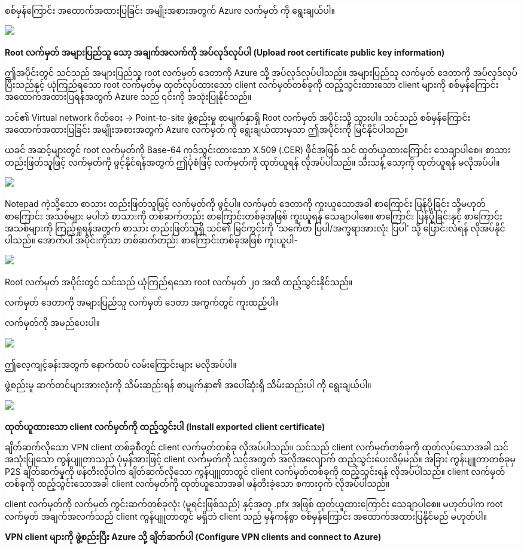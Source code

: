 စစ်မှန်ကြောင်း အထောက်အထားပြခြင်း အမျိုးအစားအတွက် Azure လက်မှတ် ကို ရွေးချယ်ပါ။

<img src="https://d3c33hcgiwev3.cloudfront.net/imageAssetProxy.v1/fiC7bWxHTVm88typ7YMDeg_5bbece24e7bc40129cf0482608ee86e1_image.png?expiry=1744156800000&hmac=e-1AjujxWdTkIDts83leX0B7kuvMoY2TKb79yeSLugg">

**Root လက်မှတ် အများပြည်သူ သော့ အချက်အလက်ကို အပ်လုဒ်လုပ်ပါ (Upload root certificate public key information)**

ဤအပိုင်းတွင် သင်သည် အများပြည်သူ root လက်မှတ် ဒေတာကို Azure သို့ အပ်လုဒ်လုပ်ပါသည်။ အများပြည်သူ လက်မှတ် ဒေတာကို အပ်လုဒ်လုပ်ပြီးသည်နှင့် ယုံကြည်ရသော root လက်မှတ်မှ ထုတ်လုပ်ထားသော client လက်မှတ်တစ်ခုကို ထည့်သွင်းထားသော client များကို စစ်မှန်ကြောင်း အထောက်အထားပြရန်အတွက် Azure သည် ၎င်းကို အသုံးပြုနိုင်သည်။

သင်၏ Virtual network ဂိတ်ဝေး -> Point-to-site ဖွဲ့စည်းမှု စာမျက်နှာရှိ Root လက်မှတ် အပိုင်းသို့ သွားပါ။ သင်သည် စစ်မှန်ကြောင်း အထောက်အထားပြခြင်း အမျိုးအစားအတွက် Azure လက်မှတ် ကို ရွေးချယ်ထားမှသာ ဤအပိုင်းကို မြင်နိုင်ပါသည်။

ယခင် အဆင့်များတွင် root လက်မှတ်ကို Base-64 ကုဒ်သွင်းထားသော X.509 (.CER) ဖိုင်အဖြစ် သင် ထုတ်ယူထားကြောင်း သေချာပါစေ။ စာသား တည်းဖြတ်သူဖြင့် လက်မှတ်ကို ဖွင့်နိုင်ရန်အတွက် ဤပုံစံဖြင့် လက်မှတ်ကို ထုတ်ယူရန် လိုအပ်ပါသည်။ သီးသန့် သော့ကို ထုတ်ယူရန် မလိုအပ်ပါ။

<img src="https://d3c33hcgiwev3.cloudfront.net/imageAssetProxy.v1/Ig_4fAF5T_ScdZzTrwVXKg_dff6de8014684c24a9e1ad5bdd81abe1_image.png?expiry=1744156800000&hmac=1RTP15_3ul6q9nNTlNlp_7hbQmFwyYZyzpOR6EBtTiQ">

Notepad ကဲ့သို့သော စာသား တည်းဖြတ်သူဖြင့် လက်မှတ်ကို ဖွင့်ပါ။ လက်မှတ် ဒေတာကို ကူးယူသောအခါ စာကြောင်း ပြန်ပို့ခြင်း သို့မဟုတ် စာကြောင်း အသစ်များ မပါဘဲ စာသားကို တစ်ဆက်တည်း စာကြောင်းတစ်ခုအဖြစ် ကူးယူရန် သေချာပါစေ။ စာကြောင်း ပြန်ပို့ခြင်းနှင့် စာကြောင်း အသစ်များကို ကြည့်ရှုရန်အတွက် စာသား တည်းဖြတ်သူရှိ သင်၏ မြင်ကွင်းကို 'သင်္ကေတ ပြပါ/အက္ခရာအားလုံး ပြပါ' သို့ ပြောင်းလဲရန် လိုအပ်နိုင်ပါသည်။ အောက်ပါ အပိုင်းကိုသာ တစ်ဆက်တည်း စာကြောင်းတစ်ခုအဖြစ် ကူးယူပါ-

<img src="https://d3c33hcgiwev3.cloudfront.net/imageAssetProxy.v1/alA75CTmShWFTXlmRF7bWQ_1765fc070d5543648e7873c907159ee1_image.png?expiry=1744156800000&hmac=FjdcKS4M-RnqDwNHRPprGHJkuzAPaEoX3BUf0gEt-eQ">

Root လက်မှတ် အပိုင်းတွင် သင်သည် ယုံကြည်ရသော root လက်မှတ် ၂၀ အထိ ထည့်သွင်းနိုင်သည်။

လက်မှတ် ဒေတာကို အများပြည်သူ လက်မှတ် ဒေတာ အကွက်တွင် ကူးထည့်ပါ။

လက်မှတ်ကို အမည်ပေးပါ။

<img src="https://d3c33hcgiwev3.cloudfront.net/imageAssetProxy.v1/X0io9xV7SJqRpz_HDMLXmw_0d7e9b1cbc004beb8cfcd047ad350ae1_image.png?expiry=1744156800000&hmac=y7FtuQMB6rp5hfXW8df6jPBwIr-B5mib87K8Y00I-aA">

ဤလေ့ကျင့်ခန်းအတွက် နောက်ထပ် လမ်းကြောင်းများ မလိုအပ်ပါ။

ဖွဲ့စည်းမှု ဆက်တင်များအားလုံးကို သိမ်းဆည်းရန် စာမျက်နှာ၏ အပေါ်ဆုံးရှိ သိမ်းဆည်းပါ ကို ရွေးချယ်ပါ။

<img src="https://d3c33hcgiwev3.cloudfront.net/imageAssetProxy.v1/AnQbCE4aSwS6dtd-YMcxIQ_e63a176db65b403a98293d80befbc1e1_image.png?expiry=1744156800000&hmac=vHjc1-0Q3PyiZTcutgpdKXtIeABvG3xKkWbsqra69zM">

**ထုတ်ယူထားသော client လက်မှတ်ကို ထည့်သွင်းပါ (Install exported client certificate)**

ချိတ်ဆက်လိုသော VPN client တစ်ခုစီတွင် client လက်မှတ်တစ်ခု လိုအပ်ပါသည်။ သင်သည် client လက်မှတ်တစ်ခုကို ထုတ်လုပ်သောအခါ သင် အသုံးပြုသော ကွန်ပျူတာသည် ပုံမှန်အားဖြင့် client လက်မှတ်ကို သင့်အတွက် အလိုအလျောက် ထည့်သွင်းပေးလိမ့်မည်။ အခြား ကွန်ပျူတာတစ်ခုမှ P2S ချိတ်ဆက်မှုကို ဖန်တီးလိုပါက ချိတ်ဆက်လိုသော ကွန်ပျူတာတွင် client လက်မှတ်တစ်ခုကို ထည့်သွင်းရန် လိုအပ်ပါသည်။ client လက်မှတ်တစ်ခုကို ထည့်သွင်းသောအခါ client လက်မှတ်ကို ထုတ်ယူသောအခါ ဖန်တီးခဲ့သော စကားဝှက် လိုအပ်ပါသည်။

client လက်မှတ်ကို လက်မှတ် ကွင်းဆက်တစ်ခုလုံး (မူရင်းဖြစ်သည်) နှင့်အတူ .pfx အဖြစ် ထုတ်ယူထားကြောင်း သေချာပါစေ။ မဟုတ်ပါက root လက်မှတ် အချက်အလက်သည် client ကွန်ပျူတာတွင် မရှိဘဲ client သည် မှန်ကန်စွာ စစ်မှန်ကြောင်း အထောက်အထားပြနိုင်မည် မဟုတ်ပါ။

**VPN client များကို ဖွဲ့စည်းပြီး Azure သို့ ချိတ်ဆက်ပါ (Configure VPN clients and connect to Azure)**
